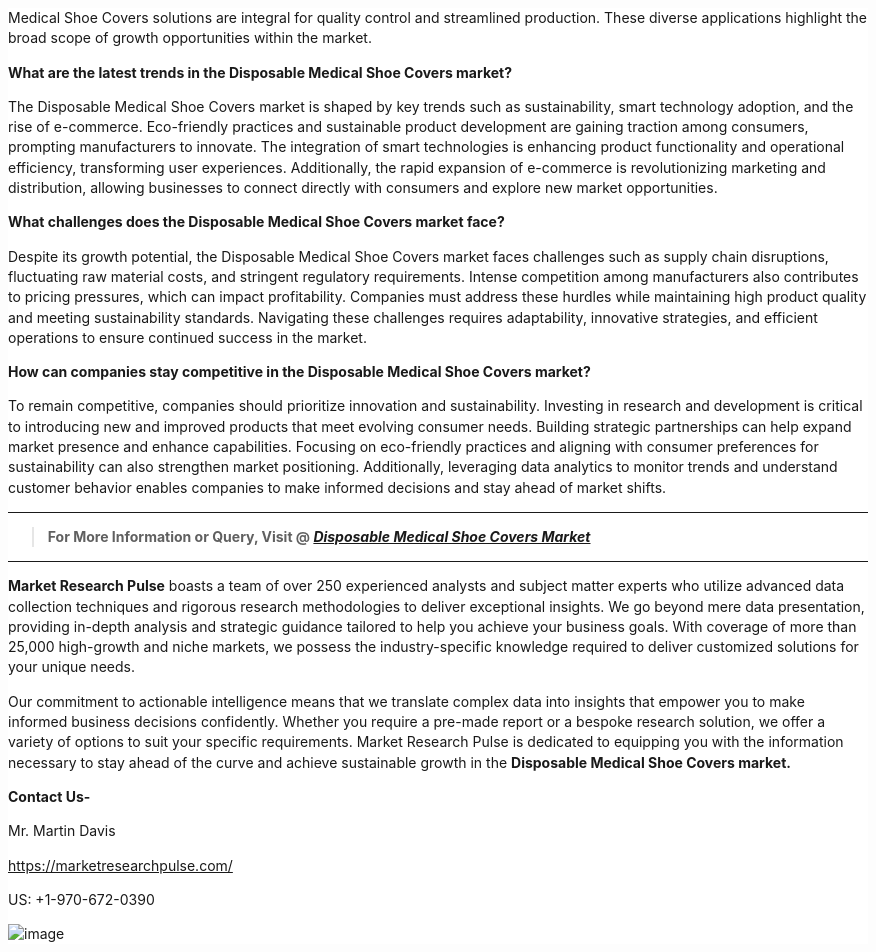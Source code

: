 Medical Shoe Covers solutions are integral for quality control and streamlined production. These diverse applications highlight the broad scope of growth opportunities within the market.</p><p><strong>What are the latest trends in the Disposable Medical Shoe Covers market?</strong></p><p>The Disposable Medical Shoe Covers market is shaped by key trends such as sustainability, smart technology adoption, and the rise of e-commerce. Eco-friendly practices and sustainable product development are gaining traction among consumers, prompting manufacturers to innovate. The integration of smart technologies is enhancing product functionality and operational efficiency, transforming user experiences. Additionally, the rapid expansion of e-commerce is revolutionizing marketing and distribution, allowing businesses to connect directly with consumers and explore new market opportunities.</p><p><strong>What challenges does the Disposable Medical Shoe Covers market face?</strong></p><p>Despite its growth potential, the Disposable Medical Shoe Covers market faces challenges such as supply chain disruptions, fluctuating raw material costs, and stringent regulatory requirements. Intense competition among manufacturers also contributes to pricing pressures, which can impact profitability. Companies must address these hurdles while maintaining high product quality and meeting sustainability standards. Navigating these challenges requires adaptability, innovative strategies, and efficient operations to ensure continued success in the market.</p><p><strong>How can companies stay competitive in the Disposable Medical Shoe Covers market?</strong></p><p>To remain competitive, companies should prioritize innovation and sustainability. Investing in research and development is critical to introducing new and improved products that meet evolving consumer needs. Building strategic partnerships can help expand market presence and enhance capabilities. Focusing on eco-friendly practices and aligning with consumer preferences for sustainability can also strengthen market positioning. Additionally, leveraging data analytics to monitor trends and understand customer behavior enables companies to make informed decisions and stay ahead of market shifts.</p><hr /><blockquote><p><strong>For More Information or Query, Visit @&nbsp;<em><a href="https://marketresearchpulse.com/report/80106/disposable-medical-shoe-covers-market?utm_source=Linkedin&utm_medium=0119">Disposable Medical Shoe Covers Market</a></em></strong></p></blockquote><hr /><p><strong>Market Research Pulse</strong> boasts a team of over 250 experienced analysts and subject matter experts who utilize advanced data collection techniques and rigorous research methodologies to deliver exceptional insights. We go beyond mere data presentation, providing in-depth analysis and strategic guidance tailored to help you achieve your business goals. With coverage of more than 25,000 high-growth and niche markets, we possess the industry-specific knowledge required to deliver customized solutions for your unique needs.</p><p>Our commitment to actionable intelligence means that we translate complex data into insights that empower you to make informed business decisions confidently. Whether you require a pre-made report or a bespoke research solution, we offer a variety of options to suit your specific requirements. Market Research Pulse is dedicated to equipping you with the information necessary to stay ahead of the curve and achieve sustainable growth in the <strong>Disposable Medical Shoe Covers market.</strong></p><p><strong>Contact Us-</strong></p><p>Mr. Martin Davis</p><p>https://marketresearchpulse.com/</p><p>US: +1-970-672-0390</p>
![image](https://github.com/user-attachments/assets/0a6614ef-7bc6-4ab3-883e-ae4efb0530a4)

